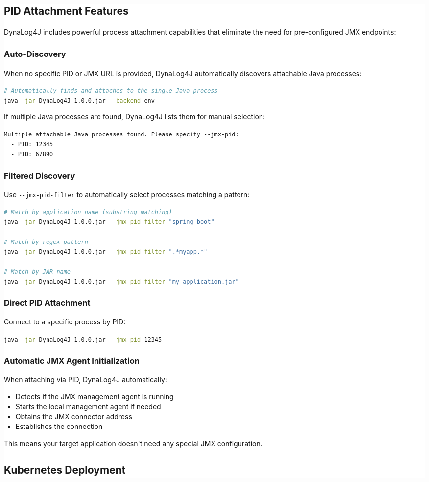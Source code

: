 ## PID Attachment Features

DynaLog4J includes powerful process attachment capabilities that eliminate the need for pre-configured JMX endpoints:

### Auto-Discovery

When no specific PID or JMX URL is provided, DynaLog4J automatically discovers attachable Java processes:

```bash
# Automatically finds and attaches to the single Java process
java -jar DynaLog4J-1.0.0.jar --backend env
```

If multiple Java processes are found, DynaLog4J lists them for manual selection:
```
Multiple attachable Java processes found. Please specify --jmx-pid:
  - PID: 12345
  - PID: 67890
```

### Filtered Discovery

Use `--jmx-pid-filter` to automatically select processes matching a pattern:

```bash
# Match by application name (substring matching)
java -jar DynaLog4J-1.0.0.jar --jmx-pid-filter "spring-boot"

# Match by regex pattern
java -jar DynaLog4J-1.0.0.jar --jmx-pid-filter ".*myapp.*"

# Match by JAR name
java -jar DynaLog4J-1.0.0.jar --jmx-pid-filter "my-application.jar"
```

### Direct PID Attachment

Connect to a specific process by PID:

```bash
java -jar DynaLog4J-1.0.0.jar --jmx-pid 12345
```

### Automatic JMX Agent Initialization

When attaching via PID, DynaLog4J automatically:
- Detects if the JMX management agent is running
- Starts the local management agent if needed
- Obtains the JMX connector address
- Establishes the connection

This means your target application doesn't need any special JMX configuration.

## Kubernetes Deployment
